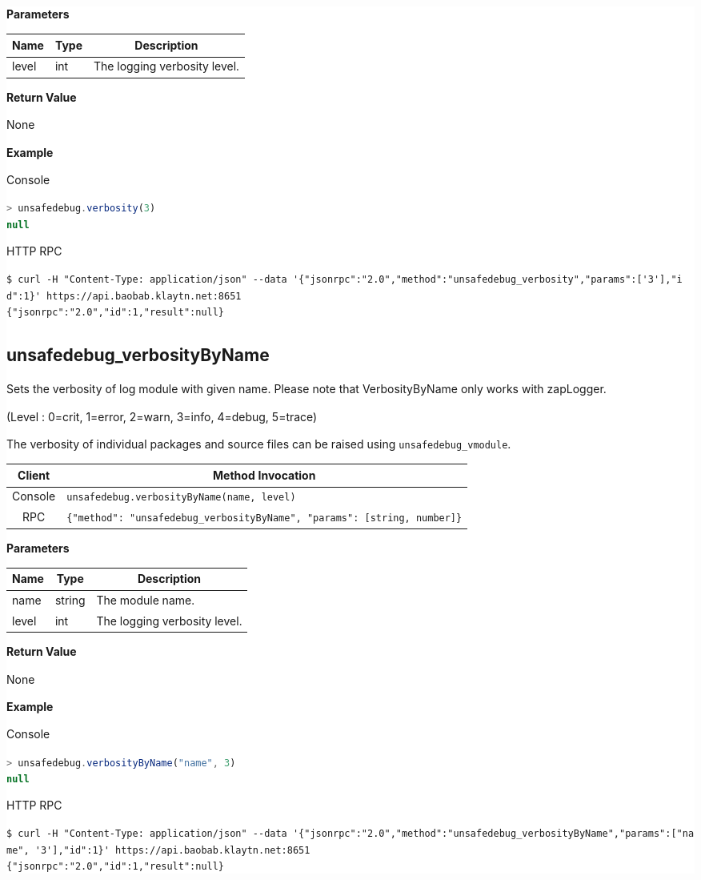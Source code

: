 **Parameters**

| Name | Type | Description |
| --- | --- | --- |
| level | int | The logging verbosity level. |

**Return Value**

None

**Example**

Console
```javascript
> unsafedebug.verbosity(3)
null
```
HTTP RPC
```shell
$ curl -H "Content-Type: application/json" --data '{"jsonrpc":"2.0","method":"unsafedebug_verbosity","params":['3'],"id":1}' https://api.baobab.klaytn.net:8651
{"jsonrpc":"2.0","id":1,"result":null}
```

## unsafedebug_verbosityByName <a id="unsafedebug_verbositybyname"></a>

Sets the verbosity of log module with given name.
Please note that VerbosityByName only works with zapLogger.

(Level :  0=crit, 1=error, 2=warn, 3=info, 4=debug, 5=trace)

The verbosity of individual packages and source files
can be raised using `unsafedebug_vmodule`.

| Client  | Method Invocation                                             |
|:-------:|---------------------------------------------------------------|
| Console | `unsafedebug.verbosityByName(name, level)`                    |
| RPC     | `{"method": "unsafedebug_verbosityByName", "params": [string, number]}` |

**Parameters**

| Name | Type | Description |
| --- | --- | --- |
| name | string | The module name. |
| level | int | The logging verbosity level. |

**Return Value**

None

**Example**

Console
```javascript
> unsafedebug.verbosityByName("name", 3)
null
```
HTTP RPC
```shell
$ curl -H "Content-Type: application/json" --data '{"jsonrpc":"2.0","method":"unsafedebug_verbosityByName","params":["name", '3'],"id":1}' https://api.baobab.klaytn.net:8651
{"jsonrpc":"2.0","id":1,"result":null}
```
